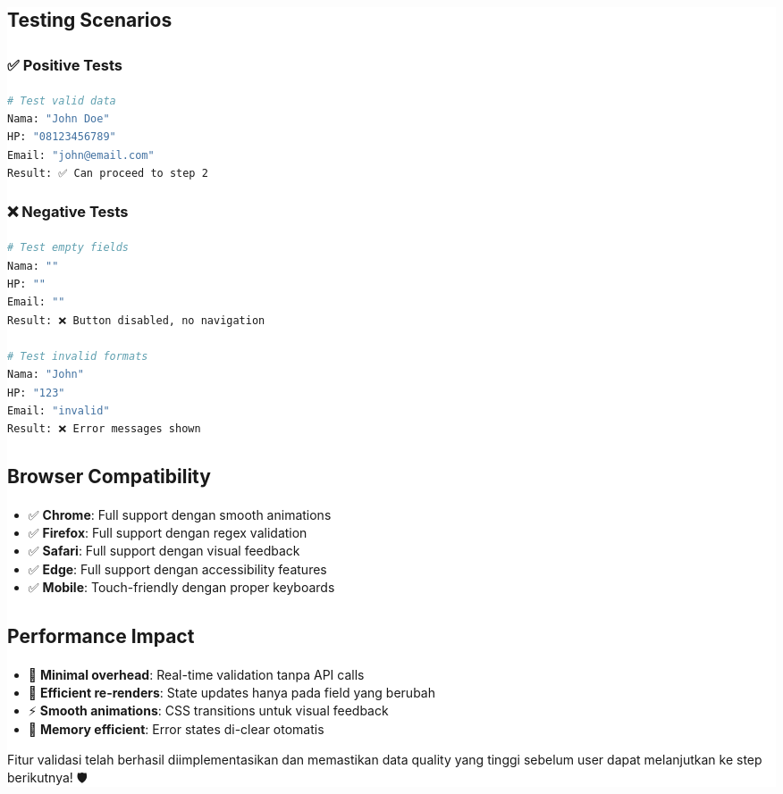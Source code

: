 ## Testing Scenarios

### ✅ **Positive Tests**
```bash
# Test valid data
Nama: "John Doe"
HP: "08123456789"
Email: "john@email.com"
Result: ✅ Can proceed to step 2
```

### ❌ **Negative Tests**
```bash
# Test empty fields
Nama: ""
HP: ""
Email: ""
Result: ❌ Button disabled, no navigation

# Test invalid formats
Nama: "John"
HP: "123"
Email: "invalid"
Result: ❌ Error messages shown
```

## Browser Compatibility
- ✅ **Chrome**: Full support dengan smooth animations
- ✅ **Firefox**: Full support dengan regex validation
- ✅ **Safari**: Full support dengan visual feedback
- ✅ **Edge**: Full support dengan accessibility features
- ✅ **Mobile**: Touch-friendly dengan proper keyboards

## Performance Impact
- 🚀 **Minimal overhead**: Real-time validation tanpa API calls
- 🎯 **Efficient re-renders**: State updates hanya pada field yang berubah
- ⚡ **Smooth animations**: CSS transitions untuk visual feedback
- 💾 **Memory efficient**: Error states di-clear otomatis

Fitur validasi telah berhasil diimplementasikan dan memastikan data quality yang tinggi sebelum user dapat melanjutkan ke step berikutnya! 🛡️
